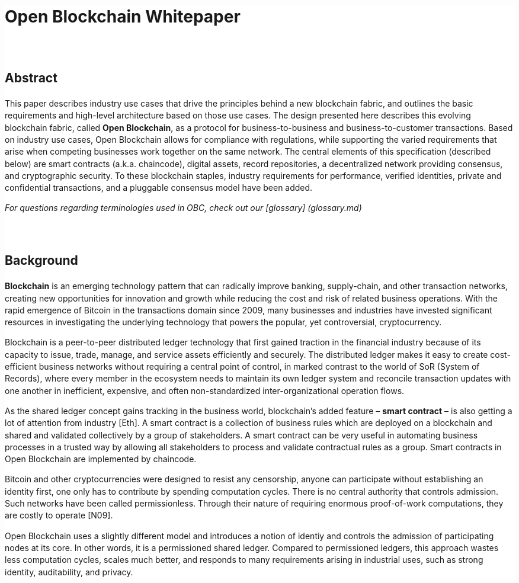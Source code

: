 # Open Blockchain Whitepaper


&nbsp;

## Abstract

This paper describes industry use cases that drive the principles behind a new blockchain fabric, and outlines the basic requirements and high-level architecture based on those use cases. The design presented here describes this evolving blockchain fabric, called <b>Open Blockchain</b>, as a protocol for business-to-business and business-to-customer transactions. Based on industry use cases, Open Blockchain allows for compliance with regulations, while supporting the varied requirements that arise when competing businesses work together on the same network. The central elements of this specification (described below) are smart contracts (a.k.a. chaincode), digital assets, record repositories, a decentralized network providing consensus, and cryptographic security. To these blockchain staples, industry requirements for performance, verified identities, private and confidential transactions, and a pluggable consensus model have been added.   


_For questions regarding terminologies used in OBC, check out our [glossary] (glossary.md)_

&nbsp;

## Background


<b>Blockchain</b> is an emerging technology pattern that can radically improve banking, supply-chain, and other transaction networks, creating new opportunities for innovation and growth while reducing the cost and risk of related business operations. With the rapid emergence of Bitcoin in the transactions domain since 2009, many businesses and industries have invested significant resources in investigating the underlying technology that powers the popular, yet controversial, cryptocurrency.

Blockchain is a peer-to-peer distributed ledger technology that first gained traction in the financial industry because of its capacity to issue, trade, manage, and service assets efficiently and securely. The distributed ledger makes it easy to create cost-efficient business networks without requiring a central point of control, in marked contrast to the world of SoR (System of Records), where every member in the ecosystem needs to maintain its own ledger system and reconcile transaction updates with one another in inefficient, expensive, and often non-standardized inter-organizational operation flows.  

As the shared ledger concept gains tracking in the business world, blockchain’s added feature – <b>smart contract</b> – is also getting a lot of attention from industry [Eth]. A smart contract is a collection of business rules which are deployed on a blockchain and shared and validated collectively by a group of stakeholders. A smart contract can be very useful in automating business processes in a trusted way by allowing all stakeholders to process and validate contractual rules as a group. Smart contracts in Open Blockchain are implemented by chaincode.

Bitcoin and other cryptocurrencies were designed to resist any censorship, anyone can participate without establishing an identity first, one only has to contribute by spending computation cycles. There is no central authority that controls admission. Such networks have been called permissionless. Through their nature of requiring enormous proof-of-work computations, they are costly to operate [N09].

Open Blockchain uses a slightly different model and introduces a notion of identiy and controls the admission of participating nodes at its core. In other words, it is a permissioned shared ledger. Compared to permissioned ledgers, this approach wastes less computation cycles, scales much better, and responds to many requirements arising in industrial uses, such as strong identity, auditability, and privacy.
